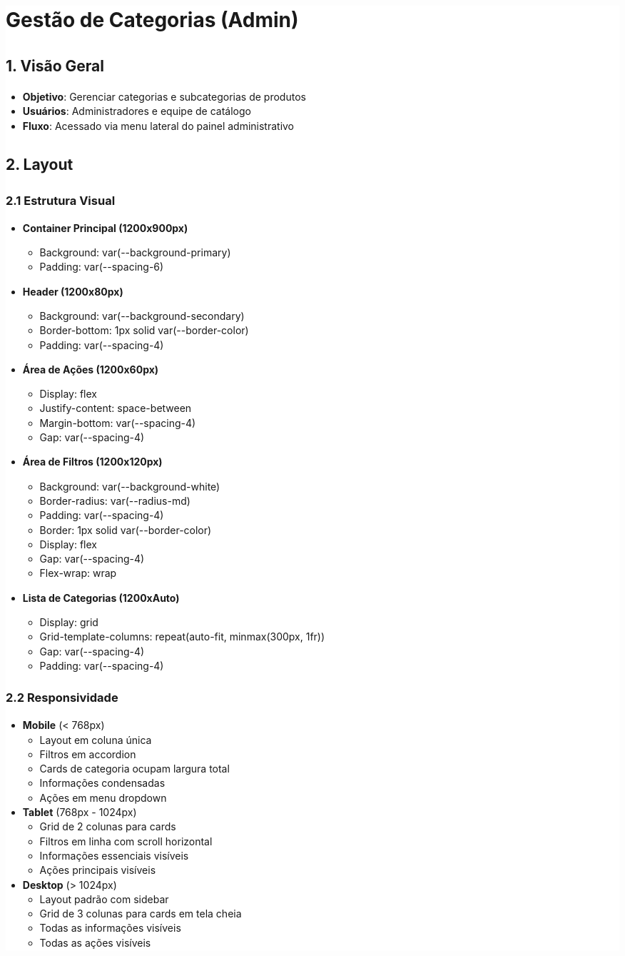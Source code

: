 # Gestão de Categorias (Admin)

## 1. Visão Geral
- **Objetivo**: Gerenciar categorias e subcategorias de produtos
- **Usuários**: Administradores e equipe de catálogo
- **Fluxo**: Acessado via menu lateral do painel administrativo

## 2. Layout

### 2.1 Estrutura Visual
- **Container Principal (1200x900px)**
  - Background: var(--background-primary)
  - Padding: var(--spacing-6)

- **Header (1200x80px)**
  - Background: var(--background-secondary)
  - Border-bottom: 1px solid var(--border-color)
  - Padding: var(--spacing-4)

- **Área de Ações (1200x60px)**
  - Display: flex
  - Justify-content: space-between
  - Margin-bottom: var(--spacing-4)
  - Gap: var(--spacing-4)

- **Área de Filtros (1200x120px)**
  - Background: var(--background-white)
  - Border-radius: var(--radius-md)
  - Padding: var(--spacing-4)
  - Border: 1px solid var(--border-color)
  - Display: flex
  - Gap: var(--spacing-4)
  - Flex-wrap: wrap

- **Lista de Categorias (1200xAuto)**
  - Display: grid
  - Grid-template-columns: repeat(auto-fit, minmax(300px, 1fr))
  - Gap: var(--spacing-4)
  - Padding: var(--spacing-4)

### 2.2 Responsividade
- **Mobile** (< 768px)
  - Layout em coluna única
  - Filtros em accordion
  - Cards de categoria ocupam largura total
  - Informações condensadas
  - Ações em menu dropdown
- **Tablet** (768px - 1024px)
  - Grid de 2 colunas para cards
  - Filtros em linha com scroll horizontal
  - Informações essenciais visíveis
  - Ações principais visíveis
- **Desktop** (> 1024px)
  - Layout padrão com sidebar
  - Grid de 3 colunas para cards em tela cheia
  - Todas as informações visíveis
  - Todas as ações visíveis
